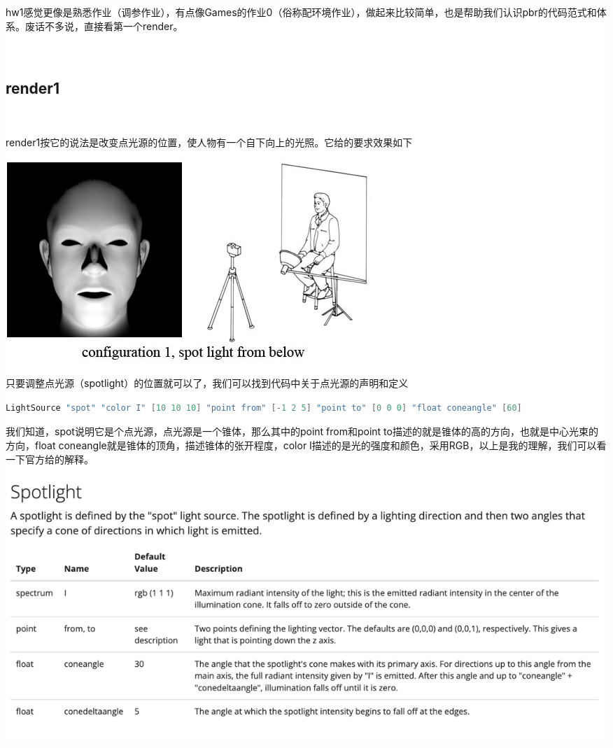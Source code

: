 hw1感觉更像是熟悉作业（调参作业），有点像Games的作业0（俗称配环境作业），做起来比较简单，也是帮助我们认识pbr的代码范式和体系。废话不多说，直接看第一个render。

<br/>

## **render1**

<br/>

render1按它的说法是改变点光源的位置，使人物有一个自下向上的光照。它给的要求效果如下

![avatar](pic/%E7%A4%BA%E4%BE%8B1.jpeg)

只要调整点光源（spotlight）的位置就可以了，我们可以找到代码中关于点光源的声明和定义

```c++
LightSource "spot" "color I" [10 10 10] "point from" [-1 2 5] "point to" [0 0 0] "float coneangle" [60]
```

我们知道，spot说明它是个点光源，点光源是一个锥体，那么其中的point from和point to描述的就是锥体的高的方向，也就是中心光束的方向，float coneangle就是锥体的顶角，描述锥体的张开程度，color I描述的是光的强度和颜色，采用RGB，以上是我的理解，我们可以看一下官方给的解释。

![avatar](pic/spotlight.png)
